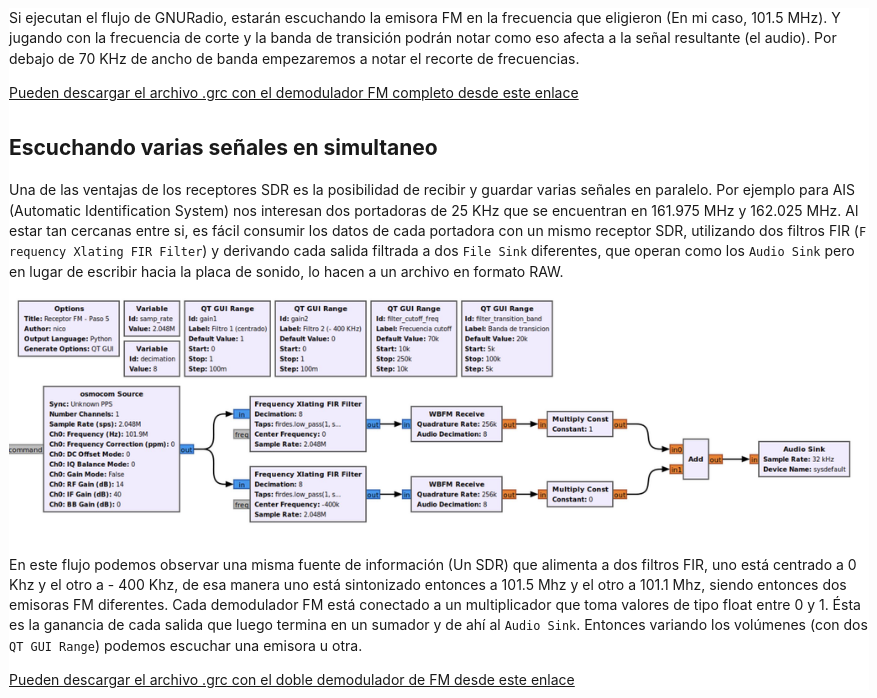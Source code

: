 Si ejecutan el flujo de GNURadio, estarán escuchando la emisora FM en la frecuencia que eligieron (En mi caso, 101.5 MHz). Y jugando con la frecuencia de corte y la banda de transición podrán notar como eso afecta a la señal resultante (el audio). Por debajo de 70 KHz de ancho de banda empezaremos a notar el recorte de frecuencias.


[Pueden descargar el archivo .grc con el demodulador FM completo desde este enlace](/assets/files/gnuradio-enventanado/receptor-fm-paso-4.grc)


## Escuchando varias señales en simultaneo

Una de las ventajas de los receptores SDR es la posibilidad de recibir y guardar varias señales en paralelo. Por ejemplo para AIS (Automatic Identification System) nos interesan dos portadoras de 25 KHz que se encuentran en 161.975 MHz y 162.025 MHz. Al estar tan cercanas entre si, es fácil consumir los datos de cada portadora con un mismo receptor SDR, utilizando dos filtros FIR (`Frequency Xlating FIR Filter`) y derivando cada salida filtrada a dos `File Sink` diferentes, que operan como los `Audio Sink` pero en lugar de escribir hacia la placa de sonido, lo hacen a un archivo en formato RAW.


[![Flujo completo receptor doble](/assets/images/gnuradio-enventanado/receptor-doble.jpg)](/assets/images/gnuradio-enventanado/receptor-doble.jpg)

En este flujo podemos observar una misma fuente de información (Un SDR) que alimenta a dos filtros FIR, uno está centrado a 0 Khz y el otro a - 400 Khz, de esa manera uno está sintonizado entonces a 101.5 Mhz y el otro a 101.1 Mhz, siendo entonces dos emisoras FM diferentes. Cada demodulador FM está conectado a un multiplicador que toma valores de tipo float entre 0 y 1. Ésta es la ganancia de cada salida que luego termina en un sumador y de ahí al `Audio Sink`. Entonces variando los volúmenes (con dos `QT GUI Range`) podemos escuchar una emisora u otra.
 
[Pueden descargar el archivo .grc con el doble demodulador de FM desde este enlace](/assets/files/gnuradio-enventanado/receptor-fm-paso-5.grc)
